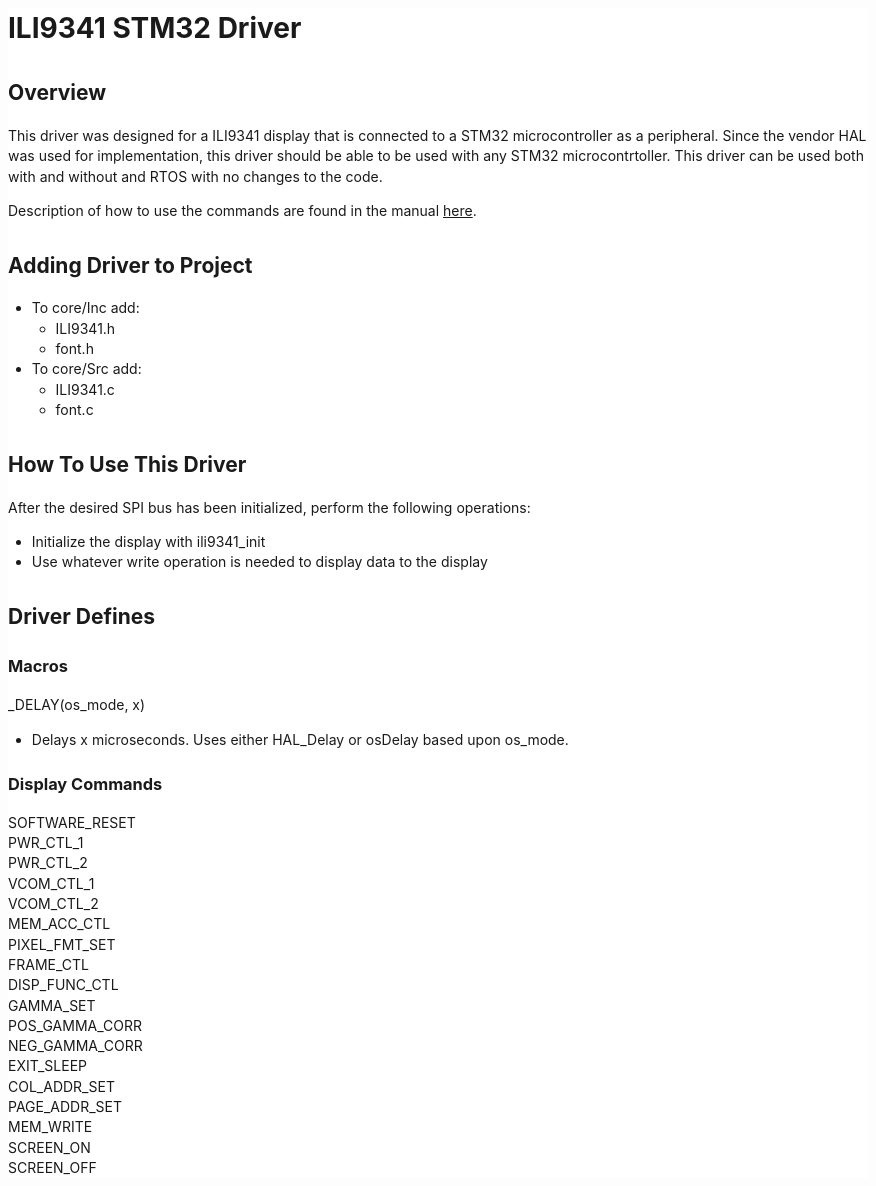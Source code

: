 # ILI9341 STM32 Driver

## Overview
This driver was designed for a ILI9341 display that is connected to a STM32 microcontroller as a peripheral. Since the vendor HAL was used for implementation, this driver should be able to be used with any STM32 microcontrtoller. This driver can be used both with and without and RTOS with no changes to the code.

Description of how to use the commands are found in the manual [here](https://www.digikey.com/htmldatasheets/production/1640716/0/0/1/ili9341-datasheet.html).

## Adding Driver to Project
- To core/Inc add:
    - ILI9341.h
    - font.h
- To core/Src add:
    - ILI9341.c
    - font.c

## How To Use This Driver
After the desired SPI bus has been initialized, perform the following operations:

- Initialize the display with ili9341_init
- Use whatever write operation is needed to display data to the display

## Driver Defines

### Macros
_DELAY(os_mode, x) 
- Delays x microseconds. Uses either HAL_Delay or osDelay based upon os_mode.

### Display Commands
SOFTWARE_RESET <br>
PWR_CTL_1 <br>
PWR_CTL_2 <br>
VCOM_CTL_1 <br>
VCOM_CTL_2 <br>
MEM_ACC_CTL <br>
PIXEL_FMT_SET <br>
FRAME_CTL <br>
DISP_FUNC_CTL <br>
GAMMA_SET <br>
POS_GAMMA_CORR <br>
NEG_GAMMA_CORR <br>
EXIT_SLEEP <br>
COL_ADDR_SET <br>
PAGE_ADDR_SET <br>
MEM_WRITE <br>
SCREEN_ON <br>
SCREEN_OFF <br>
